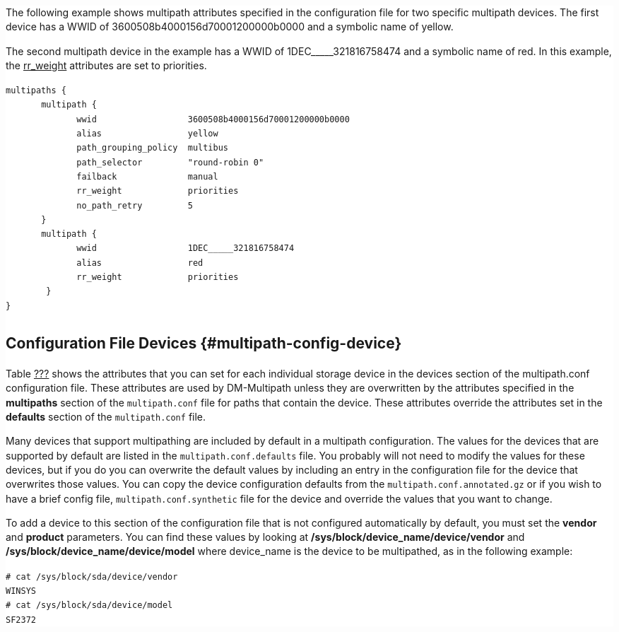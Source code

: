 The following example shows multipath attributes specified in the
configuration file for two specific multipath devices. The first device has a
WWID of 3600508b4000156d70001200000b0000 and a symbolic name of yellow.

The second multipath device in the example has a WWID of
1DEC\_\_\_\_\_321816758474 and a symbolic name of red. In this example, the
[rr\_weight] attributes are set to priorities.

    multipaths {
           multipath {
                  wwid                  3600508b4000156d70001200000b0000
                  alias                 yellow
                  path_grouping_policy  multibus
                  path_selector         "round-robin 0"
                  failback              manual
                  rr_weight             priorities
                  no_path_retry         5
           }
           multipath {
                  wwid                  1DEC_____321816758474
                  alias                 red
                  rr_weight             priorities
            }
    }

## Configuration File Devices {#multipath-config-device}

Table [???][2] shows the attributes that you can set for each individual
storage device in the devices section of the multipath.conf configuration
file. These attributes are used by DM-Multipath unless they are overwritten by
the attributes specified in the **multipaths** section of the `multipath.conf`
file for paths that contain the device. These attributes override the
attributes set in the **defaults** section of the `multipath.conf` file.

Many devices that support multipathing are included by default in a multipath
configuration. The values for the devices that are supported by default are
listed in the `multipath.conf.defaults` file. You probably will not need to
modify the values for these devices, but if you do you can overwrite the
default values by including an entry in the configuration file for the device
that overwrites those values. You can copy the device configuration defaults
from the `multipath.conf.annotated.gz` or if you wish to have a brief config
file, `multipath.conf.synthetic` file for the device and override the values
that you want to change.

To add a device to this section of the configuration file that is not
configured automatically by default, you must set the **vendor** and
**product** parameters. You can find these values by looking at
**/sys/block/device\_name/device/vendor** and
**/sys/block/device\_name/device/model** where device\_name is the device to
be multipathed, as in the following example:

    # cat /sys/block/sda/device/vendor
    WINSYS  
    # cat /sys/block/sda/device/model
    SF2372


  [The DM-Multipath Configuration File]: #multipath-dm-multipath-config-file
  [DM-Multipath Components]: #multipath-components-table
  [following]: #multipath-skel-config
  [Setting Up DM-Multipath]: #multipath-setup-overview
  [user\_friendly\_names]: #attribute-user_friendly_names
  [Configuration File Defaults]: #multipath-config-defaults
  [alias]: #attribute-alias
  [Multipaths Device Configuration Attributes]: #multipath-config-multipath
  [multipath support during installation]: http://wiki.debian.org/DebianInstaller/MultipathSupport
  [Multipath Command Output]: #multipath-command-output
  [Multipath Queries with multipath Command]: #multipath-queries-and-commands
  [Configuration File Devices]: #multipath-config-device
  [Configuration File Overview]: #multipath-config-overview
  [Configuration File Blacklist]: #multipath-config-blacklist
  [???]: #multipath-config-defaults-table
  [1]: #multipath-attributes-table
  [`path_grouping_policy`]: #attribute-path_grouping_policy
  [`path_selector`]: #attribute-path_selector
  [`failback`]: #attribute-failback
  [`prio`]: #attribute-prio
  [`prio_args`]: #attribute-prio_args
  [`no_path_retry`]: #attribute-no_path_retry
  [`rr_min_io`]: #attribute-rr_min_io
  [`rr_weight`]: #attribute-rr_weight
  [`flush_on_last_del`]: #attribute-flush_on_last_del
  [rr\_weight]: #attribute-rr_weight{.bold}
  [2]: #multipath-device-attributes-table
  [path\_checker]: #attribute-path_checker
  [`getuid_callout`]: #attribute-getuid_callout
  [`features`]: #attribute-features
  [`fast_io_fail_tmo`]: #attribute-fast_io_fail_tmo
  [`dev_loss_tmo`]: #attribute-dev_loss_tmo
  [Standard INQUIRY]: http://en.wikipedia.org/wiki/SCSI_Inquiry_Command
  [Moving root File Systems from a Single Path to a Multipath Device]: #multipath-moving-rootfs-from-single-path-to-multipath-device
  ["Setting up DM-Multipath"]: #multipath-setting-up-dm-multipath
  [Troubleshooting with the multipathd interactive console]: #multipath-interacting-with-multipathd
  [verbosity attribute]: #attribute-verbosity
  ["Tricks with Multipathd"]: http://www-01.ibm.com/support/docview.wss?uid=isg3T1011985
